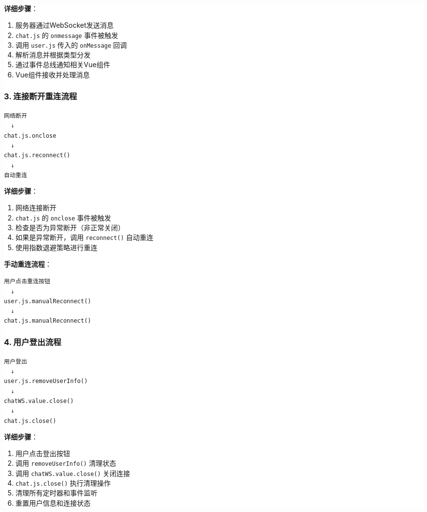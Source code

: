 **详细步骤**：
1. 服务器通过WebSocket发送消息
2. `chat.js` 的 `onmessage` 事件被触发
3. 调用 `user.js` 传入的 `onMessage` 回调
4. 解析消息并根据类型分发
5. 通过事件总线通知相关Vue组件
6. Vue组件接收并处理消息

### 3. 连接断开重连流程
```
网络断开 
  ↓
chat.js.onclose 
  ↓
chat.js.reconnect() 
  ↓
自动重连
```

**详细步骤**：
1. 网络连接断开
2. `chat.js` 的 `onclose` 事件被触发
3. 检查是否为异常断开（非正常关闭）
4. 如果是异常断开，调用 `reconnect()` 自动重连
5. 使用指数退避策略进行重连

**手动重连流程**：
```
用户点击重连按钮 
  ↓
user.js.manualReconnect() 
  ↓
chat.js.manualReconnect()
```

### 4. 用户登出流程
```
用户登出 
  ↓
user.js.removeUserInfo() 
  ↓
chatWS.value.close() 
  ↓
chat.js.close()
```

**详细步骤**：
1. 用户点击登出按钮
2. 调用 `removeUserInfo()` 清理状态
3. 调用 `chatWS.value.close()` 关闭连接
4. `chat.js.close()` 执行清理操作
5. 清理所有定时器和事件监听
6. 重置用户信息和连接状态
